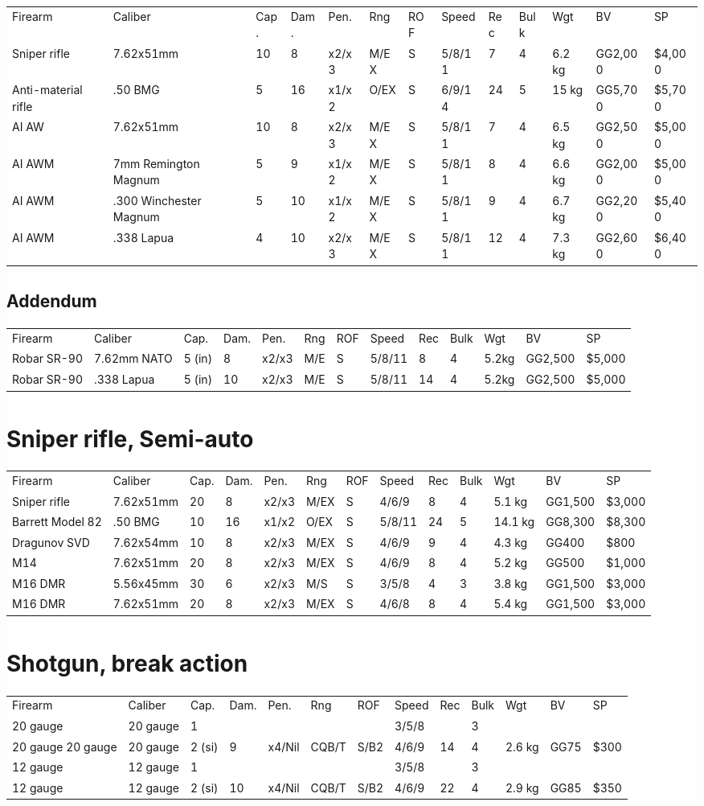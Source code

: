 |                     |                        |      |      |       |      |     |        |     |      |        |         |        |
| ------------------- | ---------------------- | ---- | ---- | ----- | ---- | --- | ------ | --- | ---- | ------ | ------- | ------ |
| Firearm             | Caliber                | Cap. | Dam. | Pen.  | Rng  | ROF | Speed  | Rec | Bulk | Wgt    | BV      | SP     |
| Sniper rifle        | 7.62x51mm              | 10   | 8    | x2/x3 | M/EX | S   | 5/8/11 | 7   | 4    | 6.2 kg | GG2,000 | $4,000 |
| Anti-material rifle | .50 BMG                | 5    | 16   | x1/x2 | O/EX | S   | 6/9/14 | 24  | 5    | 15 kg  | GG5,700 | $5,700 |
| AI AW               | 7.62x51mm              | 10   | 8    | x2/x3 | M/EX | S   | 5/8/11 | 7   | 4    | 6.5 kg | GG2,500 | $5,000 |
| AI AWM              | 7mm Remington Magnum   | 5    | 9    | x1/x2 | M/EX | S   | 5/8/11 | 8   | 4    | 6.6 kg | GG2,000 | $5,000 |
| AI AWM              | .300 Winchester Magnum | 5    | 10   | x1/x2 | M/EX | S   | 5/8/11 | 9   | 4    | 6.7 kg | GG2,200 | $5,400 |
| AI AWM              | .338 Lapua             | 4    | 10   | x2/x3 | M/EX | S   | 5/8/11 | 12  | 4    | 7.3 kg | GG2,600 | $6,400 |
## Addendum
|             |             |        |      |       |     |     |        |     |      |       |         |        |
| ----------- | ----------- | ------ | ---- | ----- | --- | --- | ------ | --- | ---- | ----- | ------- | ------ |
| Firearm     | Caliber     | Cap.   | Dam. | Pen.  | Rng | ROF | Speed  | Rec | Bulk | Wgt   | BV      | SP     |
| Robar SR-90 | 7.62mm NATO | 5 (in) | 8    | x2/x3 | M/E | S   | 5/8/11 | 8   | 4    | 5.2kg | GG2,500 | $5,000 |
| Robar SR-90 | .338 Lapua  | 5 (in) | 10   | x2/x3 | M/E | S   | 5/8/11 | 14  | 4    | 5.2kg | GG2,500 | $5,000 |
# Sniper rifle, Semi-auto
|                  |           |      |      |       |      |     |        |     |      |         |         |        |
| ---------------- | --------- | ---- | ---- | ----- | ---- | --- | ------ | --- | ---- | ------- | ------- | ------ |
| Firearm          | Caliber   | Cap. | Dam. | Pen.  | Rng  | ROF | Speed  | Rec | Bulk | Wgt     | BV      | SP     |
| Sniper rifle     | 7.62x51mm | 20   | 8    | x2/x3 | M/EX | S   | 4/6/9  | 8   | 4    | 5.1 kg  | GG1,500 | $3,000 |
| Barrett Model 82 | .50 BMG   | 10   | 16   | x1/x2 | O/EX | S   | 5/8/11 | 24  | 5    | 14.1 kg | GG8,300 | $8,300 |
| Dragunov SVD     | 7.62x54mm | 10   | 8    | x2/x3 | M/EX | S   | 4/6/9  | 9   | 4    | 4.3 kg  | GG400   | $800   |
| M14              | 7.62x51mm | 20   | 8    | x2/x3 | M/EX | S   | 4/6/9  | 8   | 4    | 5.2 kg  | GG500   | $1,000 |
| M16 DMR          | 5.56x45mm | 30   | 6    | x2/x3 | M/S  | S   | 3/5/8  | 4   | 3    | 3.8 kg  | GG1,500 | $3,000 |
| M16 DMR          | 7.62x51mm | 20   | 8    | x2/x3 | M/EX | S   | 4/6/8  | 8   | 4    | 5.4 kg  | GG1,500 | $3,000 |

# Shotgun, break action
|                   |          |        |      |        |       |      |       |     |      |        |      |      |
| ----------------- | -------- | ------ | ---- | ------ | ----- | ---- | ----- | --- | ---- | ------ | ---- | ---- |
| Firearm           | Caliber  | Cap.   | Dam. | Pen.   | Rng   | ROF  | Speed | Rec | Bulk | Wgt    | BV   | SP   |
| 20 gauge          | 20 gauge | 1      |      |        |       |      | 3/5/8 |     | 3    |        |      |      |
| 20 gauge 20 gauge | 20 gauge | 2 (si) | 9    | x4/Nil | CQB/T | S/B2 | 4/6/9 | 14  | 4    | 2.6 kg | GG75 | $300 |
| 12 gauge          | 12 gauge | 1      |      |        |       |      | 3/5/8 |     | 3    |        |      |      |
| 12 gauge          | 12 gauge | 2 (si) | 10   | x4/Nil | CQB/T | S/B2 | 4/6/9 | 22  | 4    | 2.9 kg | GG85 | $350 |
